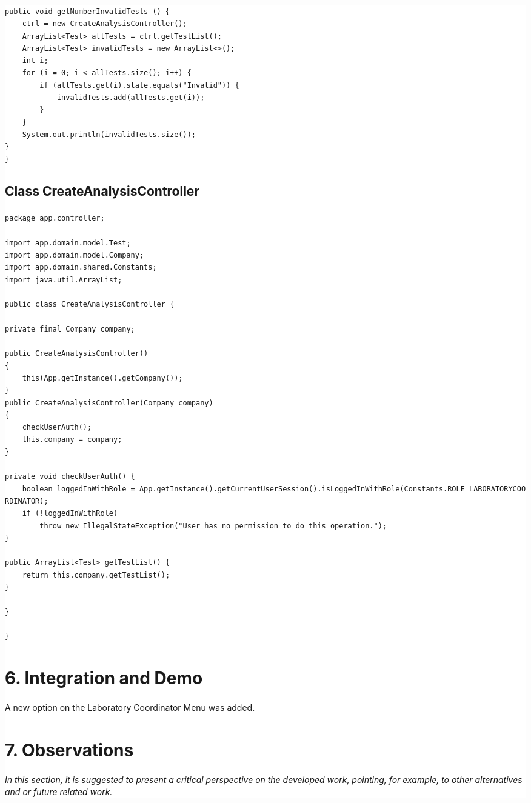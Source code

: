     public void getNumberInvalidTests () {
        ctrl = new CreateAnalysisController();
        ArrayList<Test> allTests = ctrl.getTestList();
        ArrayList<Test> invalidTests = new ArrayList<>();
        int i;
        for (i = 0; i < allTests.size(); i++) {
            if (allTests.get(i).state.equals("Invalid")) {
                invalidTests.add(allTests.get(i));
            }
        }
        System.out.println(invalidTests.size());
    }
    }

   
## Class CreateAnalysisController

    package app.controller;

    import app.domain.model.Test;
    import app.domain.model.Company;
    import app.domain.shared.Constants;
    import java.util.ArrayList;

    public class CreateAnalysisController {

    private final Company company;

    public CreateAnalysisController()
    {
        this(App.getInstance().getCompany());
    }
    public CreateAnalysisController(Company company)
    {
        checkUserAuth();
        this.company = company;
    }

    private void checkUserAuth() {
        boolean loggedInWithRole = App.getInstance().getCurrentUserSession().isLoggedInWithRole(Constants.ROLE_LABORATORYCOORDINATOR);
        if (!loggedInWithRole)
            throw new IllegalStateException("User has no permission to do this operation.");
    }

    public ArrayList<Test> getTestList() {
        return this.company.getTestList();
    }

    }

    }




# 6. Integration and Demo 

A new option on the Laboratory Coordinator Menu was added. 


# 7. Observations

*In this section, it is suggested to present a critical perspective on the developed work, pointing, for example, to other alternatives and or future related work.*





